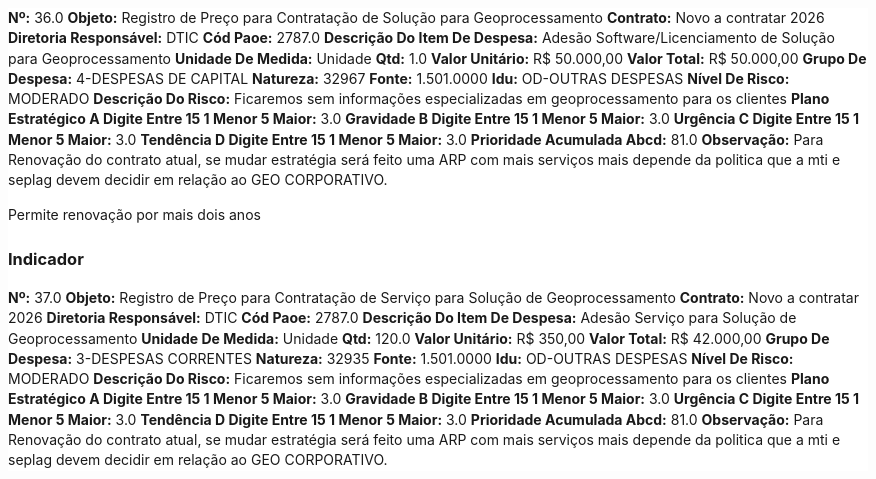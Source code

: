 **Nº:** 36.0
**Objeto:** Registro de Preço para Contratação de Solução para Geoprocessamento
**Contrato:** Novo a contratar 2026
**Diretoria Responsável:** DTIC
**Cód Paoe:** 2787.0
**Descrição Do Item De Despesa:** Adesão Software/Licenciamento de Solução para Geoprocessamento
**Unidade De Medida:** Unidade
**Qtd:** 1.0
**Valor Unitário:** R$ 50.000,00
**Valor Total:** R$ 50.000,00
**Grupo De Despesa:** 4-DESPESAS DE CAPITAL
**Natureza:** 32967
**Fonte:** 1.501.0000
**Idu:** OD-OUTRAS DESPESAS
**Nível De Risco:** MODERADO
**Descrição Do Risco:** Ficaremos sem informações especializadas em geoprocessamento para os clientes 
**Plano Estratégico A Digite Entre 15 1 Menor 5 Maior:** 3.0
**Gravidade B Digite Entre 15 1 Menor 5 Maior:** 3.0
**Urgência C Digite Entre 15 1 Menor 5 Maior:** 3.0
**Tendência D Digite Entre 15 1 Menor 5 Maior:** 3.0
**Prioridade Acumulada Abcd:** 81.0
**Observação:** Para Renovação do contrato atual, se mudar estratégia será feito uma ARP com mais serviços mais depende da politica que a mti e seplag devem decidir em relação ao GEO CORPORATIVO.

Permite renovação por mais dois anos

### Indicador

**Nº:** 37.0
**Objeto:** Registro de Preço para Contratação de Serviço para Solução de Geoprocessamento 
**Contrato:** Novo a contratar 2026
**Diretoria Responsável:** DTIC
**Cód Paoe:** 2787.0
**Descrição Do Item De Despesa:** Adesão Serviço para Solução de Geoprocessamento 
**Unidade De Medida:** Unidade
**Qtd:** 120.0
**Valor Unitário:** R$ 350,00
**Valor Total:** R$ 42.000,00
**Grupo De Despesa:** 3-DESPESAS CORRENTES
**Natureza:** 32935
**Fonte:** 1.501.0000
**Idu:** OD-OUTRAS DESPESAS
**Nível De Risco:** MODERADO
**Descrição Do Risco:** Ficaremos sem informações especializadas em geoprocessamento para os clientes 
**Plano Estratégico A Digite Entre 15 1 Menor 5 Maior:** 3.0
**Gravidade B Digite Entre 15 1 Menor 5 Maior:** 3.0
**Urgência C Digite Entre 15 1 Menor 5 Maior:** 3.0
**Tendência D Digite Entre 15 1 Menor 5 Maior:** 3.0
**Prioridade Acumulada Abcd:** 81.0
**Observação:** Para Renovação do contrato atual, se mudar estratégia será feito uma ARP com mais serviços mais depende da politica que a mti e seplag devem decidir em relação ao GEO CORPORATIVO.
